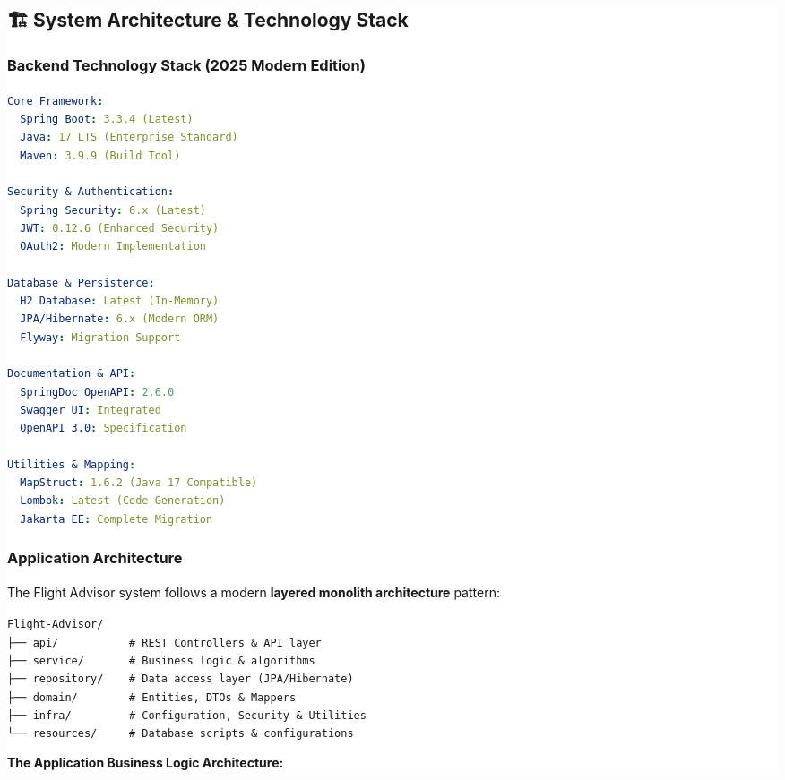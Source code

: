 ## 🏗️ **System Architecture & Technology Stack**

### **Backend Technology Stack (2025 Modern Edition)**
```yaml
Core Framework:
  Spring Boot: 3.3.4 (Latest)
  Java: 17 LTS (Enterprise Standard)
  Maven: 3.9.9 (Build Tool)

Security & Authentication:
  Spring Security: 6.x (Latest)
  JWT: 0.12.6 (Enhanced Security)
  OAuth2: Modern Implementation

Database & Persistence:
  H2 Database: Latest (In-Memory)
  JPA/Hibernate: 6.x (Modern ORM)
  Flyway: Migration Support

Documentation & API:
  SpringDoc OpenAPI: 2.6.0
  Swagger UI: Integrated
  OpenAPI 3.0: Specification

Utilities & Mapping:
  MapStruct: 1.6.2 (Java 17 Compatible)
  Lombok: Latest (Code Generation)
  Jakarta EE: Complete Migration
```

### **Application Architecture**
The Flight Advisor system follows a modern **layered monolith architecture** pattern:

```
Flight-Advisor/
├── api/           # REST Controllers & API layer
├── service/       # Business logic & algorithms
├── repository/    # Data access layer (JPA/Hibernate)
├── domain/        # Entities, DTOs & Mappers
├── infra/         # Configuration, Security & Utilities
└── resources/     # Database scripts & configurations
```

**The Application Business Logic Architecture:**
